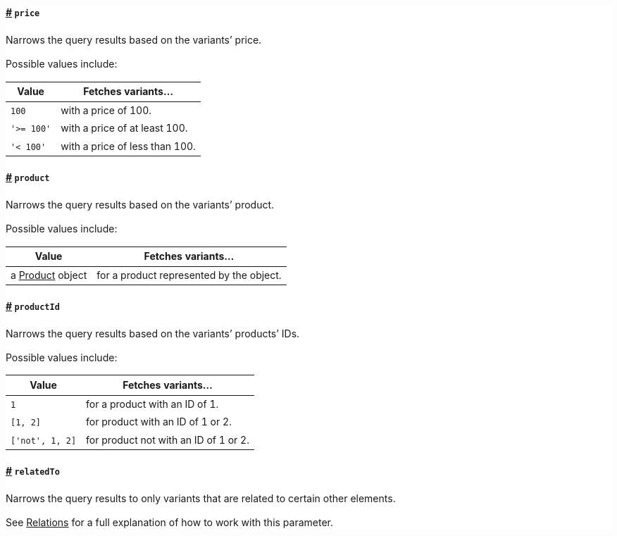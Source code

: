 
<h4 id="variant-price"><a href="#variant-price" class="header-anchor">#</a> <code>price</code></h4>

Narrows the query results based on the variants’ price.

Possible values include:

| Value | Fetches variants…
| - | -
| `100` | with a price of 100.
| `'>= 100'` | with a price of at least 100.
| `'< 100'` | with a price of less than 100.




<h4 id="variant-product"><a href="#variant-product" class="header-anchor">#</a> <code>product</code></h4>

Narrows the query results based on the variants’ product.

Possible values include:

| Value | Fetches variants…
| - | -
| a [Product](commerce4:craft\commerce\elements\Product) object | for a product represented by the object.




<h4 id="variant-productid"><a href="#variant-productid" class="header-anchor">#</a> <code>productId</code></h4>

Narrows the query results based on the variants’ products’ IDs.

Possible values include:

| Value | Fetches variants…
| - | -
| `1` | for a product with an ID of 1.
| `[1, 2]` | for product with an ID of 1 or 2.
| `['not', 1, 2]` | for product not with an ID of 1 or 2.




<h4 id="variant-relatedto"><a href="#variant-relatedto" class="header-anchor">#</a> <code>relatedTo</code></h4>

Narrows the query results to only variants that are related to certain other elements.



See [Relations](https://craftcms.com/docs/4.x/relations.html) for a full explanation of how to work with this parameter.
